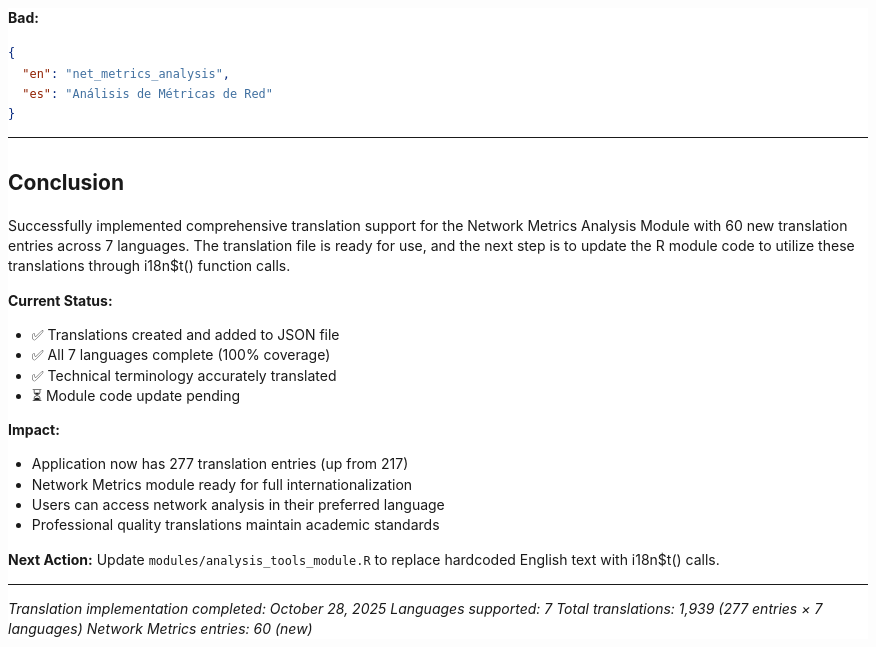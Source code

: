 **Bad:**
```json
{
  "en": "net_metrics_analysis",
  "es": "Análisis de Métricas de Red"
}
```

---

## Conclusion

Successfully implemented comprehensive translation support for the Network Metrics Analysis Module with 60 new translation entries across 7 languages. The translation file is ready for use, and the next step is to update the R module code to utilize these translations through i18n$t() function calls.

**Current Status:**
- ✅ Translations created and added to JSON file
- ✅ All 7 languages complete (100% coverage)
- ✅ Technical terminology accurately translated
- ⏳ Module code update pending

**Impact:**
- Application now has 277 translation entries (up from 217)
- Network Metrics module ready for full internationalization
- Users can access network analysis in their preferred language
- Professional quality translations maintain academic standards

**Next Action:** Update `modules/analysis_tools_module.R` to replace hardcoded English text with i18n$t() calls.

---

*Translation implementation completed: October 28, 2025*
*Languages supported: 7*
*Total translations: 1,939 (277 entries × 7 languages)*
*Network Metrics entries: 60 (new)*
